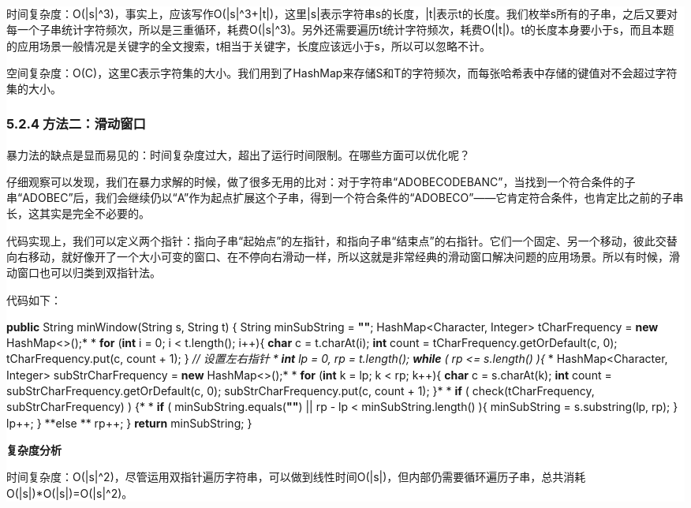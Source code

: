 
时间复杂度：O(|s|^3)，事实上，应该写作O(|s|^3+|t|)，这里|s|表示字符串s的长度，|t|表示t的长度。我们枚举s所有的子串，之后又要对每一个子串统计字符频次，所以是三重循环，耗费O(|s|^3)。另外还需要遍历t统计字符频次，耗费O(|t|)。t的长度本身要小于s，而且本题的应用场景一般情况是关键字的全文搜索，t相当于关键字，长度应该远小于s，所以可以忽略不计。

空间复杂度：O(C)，这里C表示字符集的大小。我们用到了HashMap来存储S和T的字符频次，而每张哈希表中存储的键值对不会超过字符集的大小。

### 5.2.4 方法二：滑动窗口

暴力法的缺点是显而易见的：时间复杂度过大，超出了运行时间限制。在哪些方面可以优化呢？

仔细观察可以发现，我们在暴力求解的时候，做了很多无用的比对：对于字符串“ADOBECODEBANC”，当找到一个符合条件的子串“ADOBEC”后，我们会继续仍以“A”作为起点扩展这个子串，得到一个符合条件的“ADOBECO”——它肯定符合条件，也肯定比之前的子串长，这其实是完全不必要的。

 

代码实现上，我们可以定义两个指针：指向子串“起始点”的左指针，和指向子串“结束点”的右指针。它们一个固定、另一个移动，彼此交替向右移动，就好像开了一个大小可变的窗口、在不停向右滑动一样，所以这就是非常经典的滑动窗口解决问题的应用场景。所以有时候，滑动窗口也可以归类到双指针法。

 

代码如下：

 

**public** String minWindow(String s, String t) {
   String minSubString = **""**;
   HashMap<Character, Integer> tCharFrequency = **new** HashMap<>();*
\*   **for** (**int** i = 0; i < t.length(); i++){
     **char** c = t.charAt(i);
     **int** count = tCharFrequency.getOrDefault(c, 0);
     tCharFrequency.put(c, count + 1);
   }
   *//* *设置左右指针
\*   **int** lp = 0, rp = t.length();
   **while** ( rp <= s.length() ){*
\*     HashMap<Character, Integer> subStrCharFrequency = **new** HashMap<>();*
\*     **for** (**int** k = lp; k < rp; k++){
       **char** c = s.charAt(k);
       **int** count = subStrCharFrequency.getOrDefault(c, 0);
       subStrCharFrequency.put(c, count + 1);
     }*
\*     **if** ( check(tCharFrequency, subStrCharFrequency) ) {*
\*       **if** ( minSubString.equals(**""**) || rp - lp < minSubString.length() ){
         minSubString = s.substring(lp, rp);
       }
       lp++;
     }
     **else
**       rp++;
   }
   **return** minSubString;
 }

 

**复杂度分析**

时间复杂度：O(|s|^2)，尽管运用双指针遍历字符串，可以做到线性时间O(|s|)，但内部仍需要循环遍历子串，总共消耗O(|s|)*O(|s|)=O(|s|^2)。

